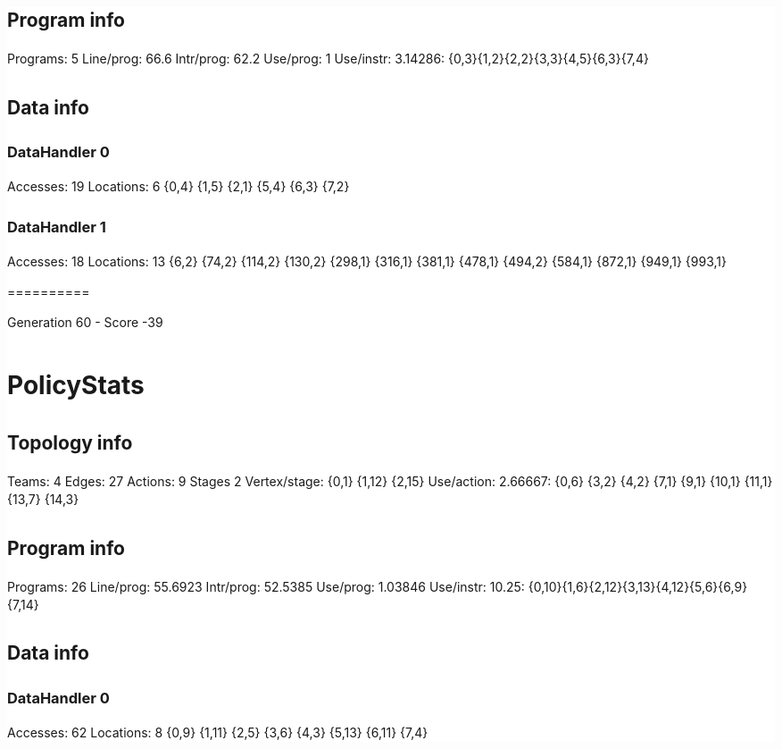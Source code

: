 ## Program info
Programs:	5
Line/prog:	66.6
Intr/prog:	62.2
Use/prog:	1
Use/instr:	3.14286: {0,3}{1,2}{2,2}{3,3}{4,5}{6,3}{7,4}

## Data info

### DataHandler 0
Accesses:	19
Locations:	6
{0,4} {1,5} {2,1} {5,4} {6,3} {7,2} 

### DataHandler 1
Accesses:	18
Locations:	13
{6,2} {74,2} {114,2} {130,2} {298,1} {316,1} {381,1} {478,1} {494,2} {584,1} {872,1} {949,1} {993,1} 


==========

Generation 60 - Score -39

# PolicyStats
## Topology info
Teams:		4
Edges:		27
Actions:	9
Stages		2
Vertex/stage:	{0,1} {1,12} {2,15} 
Use/action:	2.66667: {0,6} {3,2} {4,2} {7,1} {9,1} {10,1} {11,1} {13,7} {14,3} 

## Program info
Programs:	26
Line/prog:	55.6923
Intr/prog:	52.5385
Use/prog:	1.03846
Use/instr:	10.25: {0,10}{1,6}{2,12}{3,13}{4,12}{5,6}{6,9}{7,14}

## Data info

### DataHandler 0
Accesses:	62
Locations:	8
{0,9} {1,11} {2,5} {3,6} {4,3} {5,13} {6,11} {7,4} 
